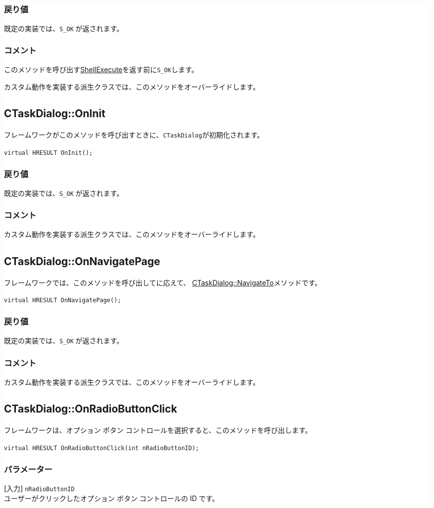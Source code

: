 ### <a name="return-value"></a>戻り値  
 既定の実装では、`S_OK` が返されます。  
  
### <a name="remarks"></a>コメント  
 このメソッドを呼び出す[ShellExecute](http://msdn.microsoft.com/library/windows/desktop/bb762153)を返す前に`S_OK`します。  
  
 カスタム動作を実装する派生クラスでは、このメソッドをオーバーライドします。  
  
##  <a name="a-nameoninita--ctaskdialogoninit"></a><a name="oninit"></a>CTaskDialog::OnInit  
 フレームワークがこのメソッドを呼び出すときに、`CTaskDialog`が初期化されます。  
  
```  
virtual HRESULT OnInit();
```  
  
### <a name="return-value"></a>戻り値  
 既定の実装では、`S_OK` が返されます。  
  
### <a name="remarks"></a>コメント  
 カスタム動作を実装する派生クラスでは、このメソッドをオーバーライドします。  
  
##  <a name="a-nameonnavigatepagea--ctaskdialogonnavigatepage"></a><a name="onnavigatepage"></a>CTaskDialog::OnNavigatePage  
 フレームワークでは、このメソッドを呼び出してに応えて、 [CTaskDialog::NavigateTo](#navigateto)メソッドです。  
  
```  
virtual HRESULT OnNavigatePage();
```  
  
### <a name="return-value"></a>戻り値  
 既定の実装では、`S_OK` が返されます。  
  
### <a name="remarks"></a>コメント  
 カスタム動作を実装する派生クラスでは、このメソッドをオーバーライドします。  
  
##  <a name="a-nameonradiobuttonclicka--ctaskdialogonradiobuttonclick"></a><a name="onradiobuttonclick"></a>CTaskDialog::OnRadioButtonClick  
 フレームワークは、オプション ボタン コントロールを選択すると、このメソッドを呼び出します。  
  
```  
virtual HRESULT OnRadioButtonClick(int nRadioButtonID);
```  
  
### <a name="parameters"></a>パラメーター  
 [入力] `nRadioButtonID`  
 ユーザーがクリックしたオプション ボタン コントロールの ID です。  
  